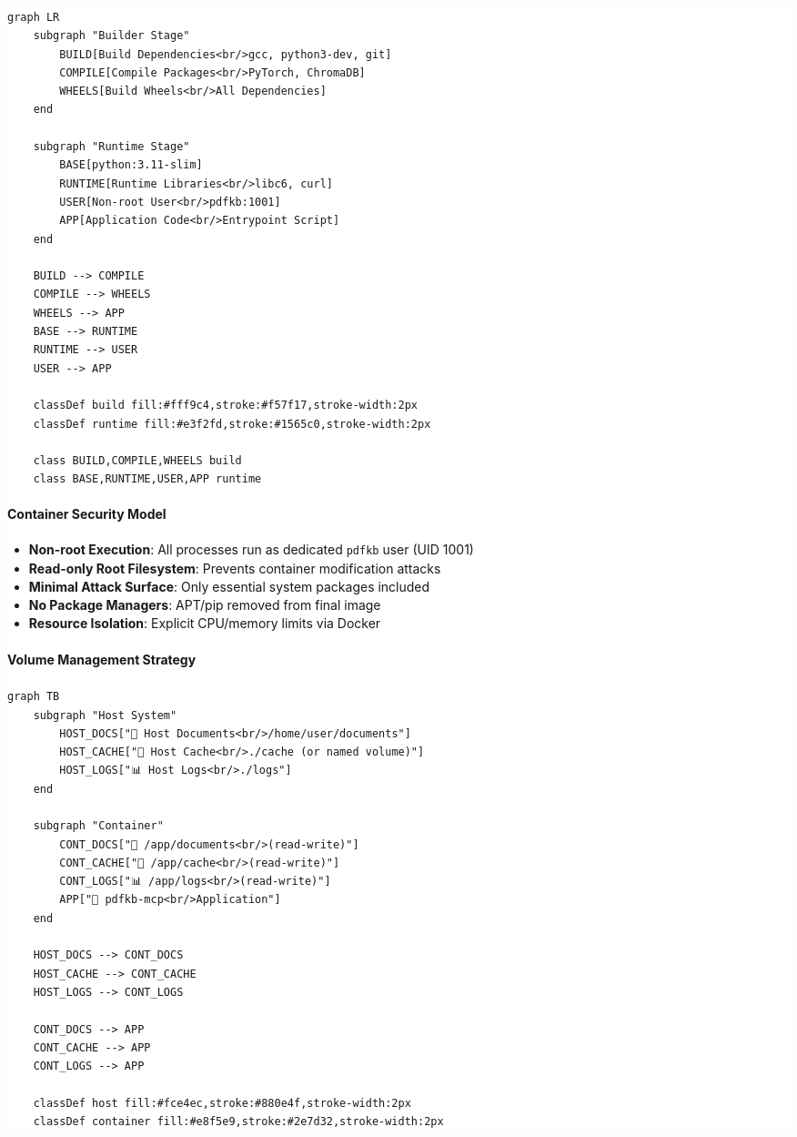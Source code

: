 ```mermaid
graph LR
    subgraph "Builder Stage"
        BUILD[Build Dependencies<br/>gcc, python3-dev, git]
        COMPILE[Compile Packages<br/>PyTorch, ChromaDB]
        WHEELS[Build Wheels<br/>All Dependencies]
    end

    subgraph "Runtime Stage"
        BASE[python:3.11-slim]
        RUNTIME[Runtime Libraries<br/>libc6, curl]
        USER[Non-root User<br/>pdfkb:1001]
        APP[Application Code<br/>Entrypoint Script]
    end

    BUILD --> COMPILE
    COMPILE --> WHEELS
    WHEELS --> APP
    BASE --> RUNTIME
    RUNTIME --> USER
    USER --> APP

    classDef build fill:#fff9c4,stroke:#f57f17,stroke-width:2px
    classDef runtime fill:#e3f2fd,stroke:#1565c0,stroke-width:2px

    class BUILD,COMPILE,WHEELS build
    class BASE,RUNTIME,USER,APP runtime
```

#### Container Security Model

- **Non-root Execution**: All processes run as dedicated `pdfkb` user (UID 1001)
- **Read-only Root Filesystem**: Prevents container modification attacks
- **Minimal Attack Surface**: Only essential system packages included
- **No Package Managers**: APT/pip removed from final image
- **Resource Isolation**: Explicit CPU/memory limits via Docker

#### Volume Management Strategy

```mermaid
graph TB
    subgraph "Host System"
        HOST_DOCS["📁 Host Documents<br/>/home/user/documents"]
        HOST_CACHE["💾 Host Cache<br/>./cache (or named volume)"]
        HOST_LOGS["📊 Host Logs<br/>./logs"]
    end

    subgraph "Container"
        CONT_DOCS["📁 /app/documents<br/>(read-write)"]
        CONT_CACHE["💾 /app/cache<br/>(read-write)"]
        CONT_LOGS["📊 /app/logs<br/>(read-write)"]
        APP["🚀 pdfkb-mcp<br/>Application"]
    end

    HOST_DOCS --> CONT_DOCS
    HOST_CACHE --> CONT_CACHE
    HOST_LOGS --> CONT_LOGS

    CONT_DOCS --> APP
    CONT_CACHE --> APP
    CONT_LOGS --> APP

    classDef host fill:#fce4ec,stroke:#880e4f,stroke-width:2px
    classDef container fill:#e8f5e9,stroke:#2e7d32,stroke-width:2px

```